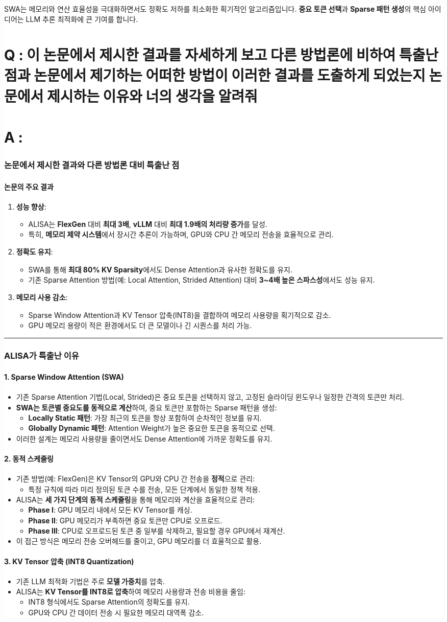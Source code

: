 
SWA는 메모리와 연산 효율성을 극대화하면서도 정확도 저하를 최소화한 획기적인 알고리즘입니다. **중요 토큰 선택**과 **Sparse 패턴 생성**의 핵심 아이디어는 LLM 추론 최적화에 큰 기여를 합니다.


# Q : 이 논문에서 제시한 결과를 자세하게 보고 다른 방법론에 비하여 특출난 점과 논문에서 제기하는 어떠한 방법이 이러한 결과를 도출하게 되었는지 논문에서 제시하는 이유와 너의 생각을 알려줘

# A :

### 논문에서 제시한 결과와 다른 방법론 대비 특출난 점

#### **논문의 주요 결과**
1. **성능 향상**:
   - ALISA는 **FlexGen** 대비 **최대 3배**, **vLLM** 대비 **최대 1.9배의 처리량 증가**를 달성.
   - 특히, **메모리 제약 시스템**에서 장시간 추론이 가능하며, GPU와 CPU 간 메모리 전송을 효율적으로 관리.

2. **정확도 유지**:
   - SWA를 통해 **최대 80% KV Sparsity**에서도 Dense Attention과 유사한 정확도를 유지.
   - 기존 Sparse Attention 방법(예: Local Attention, Strided Attention) 대비 **3~4배 높은 스파스성**에서도 성능 유지.

3. **메모리 사용 감소**:
   - Sparse Window Attention과 KV Tensor 압축(INT8)을 결합하여 메모리 사용량을 획기적으로 감소.
   - GPU 메모리 용량이 적은 환경에서도 더 큰 모델이나 긴 시퀀스를 처리 가능.

---

### **ALISA가 특출난 이유**

#### **1. Sparse Window Attention (SWA)**
- 기존 Sparse Attention 기법(Local, Strided)은 중요 토큰을 선택하지 않고, 고정된 슬라이딩 윈도우나 일정한 간격의 토큰만 처리.
- **SWA는 토큰별 중요도를 동적으로 계산**하여, 중요 토큰만 포함하는 Sparse 패턴을 생성:
  - **Locally Static 패턴**: 가장 최근의 토큰을 항상 포함하여 순차적인 정보를 유지.
  - **Globally Dynamic 패턴**: Attention Weight가 높은 중요한 토큰을 동적으로 선택.
- 이러한 설계는 메모리 사용량을 줄이면서도 Dense Attention에 가까운 정확도를 유지.

#### **2. 동적 스케줄링**
- 기존 방법(예: FlexGen)은 KV Tensor의 GPU와 CPU 간 전송을 **정적**으로 관리:
  - 특정 규칙에 따라 미리 정의된 토큰 수를 전송, 모든 단계에서 동일한 정책 적용.
- ALISA는 **세 가지 단계의 동적 스케줄링**을 통해 메모리와 계산을 효율적으로 관리:
  - **Phase I**: GPU 메모리 내에서 모든 KV Tensor를 캐싱.
  - **Phase II**: GPU 메모리가 부족하면 중요 토큰만 CPU로 오프로드.
  - **Phase III**: CPU로 오프로드된 토큰 중 일부를 삭제하고, 필요할 경우 GPU에서 재계산.
- 이 접근 방식은 메모리 전송 오버헤드를 줄이고, GPU 메모리를 더 효율적으로 활용.

#### **3. KV Tensor 압축 (INT8 Quantization)**
- 기존 LLM 최적화 기법은 주로 **모델 가중치**를 압축.
- ALISA는 **KV Tensor를 INT8로 압축**하여 메모리 사용량과 전송 비용을 줄임:
  - INT8 형식에서도 Sparse Attention의 정확도를 유지.
  - GPU와 CPU 간 데이터 전송 시 필요한 메모리 대역폭 감소.
